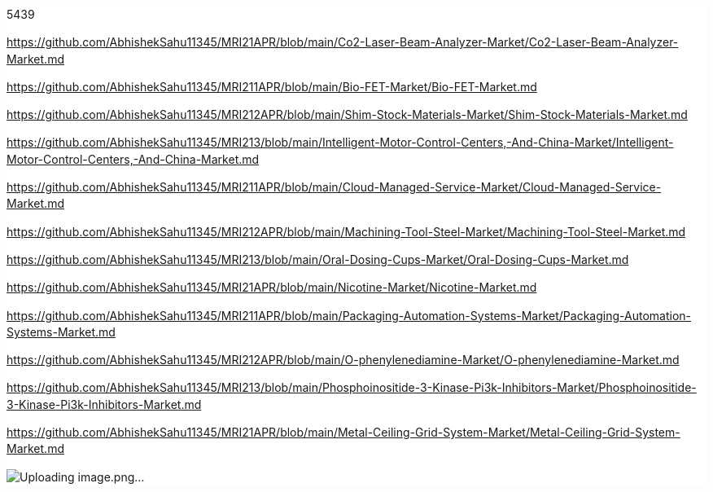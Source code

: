5439</p><p><a href="https://github.com/AbhishekSahu11345/MRI21APR/blob/main/Co2-Laser-Beam-Analyzer-Market/Co2-Laser-Beam-Analyzer-Market.md">https://github.com/AbhishekSahu11345/MRI21APR/blob/main/Co2-Laser-Beam-Analyzer-Market/Co2-Laser-Beam-Analyzer-Market.md</a></p><p><a href="https://github.com/AbhishekSahu11345/MRI211APR/blob/main/Bio-FET-Market/Bio-FET-Market.md">https://github.com/AbhishekSahu11345/MRI211APR/blob/main/Bio-FET-Market/Bio-FET-Market.md</a></p><p><a href="https://github.com/AbhishekSahu11345/MRI212APR/blob/main/Shim-Stock-Materials-Market/Shim-Stock-Materials-Market.md">https://github.com/AbhishekSahu11345/MRI212APR/blob/main/Shim-Stock-Materials-Market/Shim-Stock-Materials-Market.md</a></p><p><a href="https://github.com/AbhishekSahu11345/MRI213/blob/main/Intelligent-Motor-Control-Centers,-And-China-Market/Intelligent-Motor-Control-Centers,-And-China-Market.md">https://github.com/AbhishekSahu11345/MRI213/blob/main/Intelligent-Motor-Control-Centers,-And-China-Market/Intelligent-Motor-Control-Centers,-And-China-Market.md</a></p><p><a href="https://github.com/AbhishekSahu11345/MRI211APR/blob/main/Cloud-Managed-Service-Market/Cloud-Managed-Service-Market.md">https://github.com/AbhishekSahu11345/MRI211APR/blob/main/Cloud-Managed-Service-Market/Cloud-Managed-Service-Market.md</a></p><p><a href="https://github.com/AbhishekSahu11345/MRI212APR/blob/main/Machining-Tool-Steel-Market/Machining-Tool-Steel-Market.md">https://github.com/AbhishekSahu11345/MRI212APR/blob/main/Machining-Tool-Steel-Market/Machining-Tool-Steel-Market.md</a></p><p><a href="https://github.com/AbhishekSahu11345/MRI213/blob/main/Oral-Dosing-Cups-Market/Oral-Dosing-Cups-Market.md">https://github.com/AbhishekSahu11345/MRI213/blob/main/Oral-Dosing-Cups-Market/Oral-Dosing-Cups-Market.md</a></p><p><a href="https://github.com/AbhishekSahu11345/MRI21APR/blob/main/Nicotine-Market/Nicotine-Market.md">https://github.com/AbhishekSahu11345/MRI21APR/blob/main/Nicotine-Market/Nicotine-Market.md</a></p><p><a href="https://github.com/AbhishekSahu11345/MRI211APR/blob/main/Packaging-Automation-Systems-Market/Packaging-Automation-Systems-Market.md">https://github.com/AbhishekSahu11345/MRI211APR/blob/main/Packaging-Automation-Systems-Market/Packaging-Automation-Systems-Market.md</a></p><p><a href="https://github.com/AbhishekSahu11345/MRI212APR/blob/main/O-phenylenediamine-Market/O-phenylenediamine-Market.md">https://github.com/AbhishekSahu11345/MRI212APR/blob/main/O-phenylenediamine-Market/O-phenylenediamine-Market.md</a></p><p><a href="https://github.com/AbhishekSahu11345/MRI213/blob/main/Phosphoinositide-3-Kinase-Pi3k-Inhibitors-Market/Phosphoinositide-3-Kinase-Pi3k-Inhibitors-Market.md">https://github.com/AbhishekSahu11345/MRI213/blob/main/Phosphoinositide-3-Kinase-Pi3k-Inhibitors-Market/Phosphoinositide-3-Kinase-Pi3k-Inhibitors-Market.md</a></p><p><a href="https://github.com/AbhishekSahu11345/MRI21APR/blob/main/Metal-Ceiling-Grid-System-Market/Metal-Ceiling-Grid-System-Market.md">https://github.com/AbhishekSahu11345/MRI21APR/blob/main/Metal-Ceiling-Grid-System-Market/Metal-Ceiling-Grid-System-Market.md</a></p>
![Uploading image.png…]()
